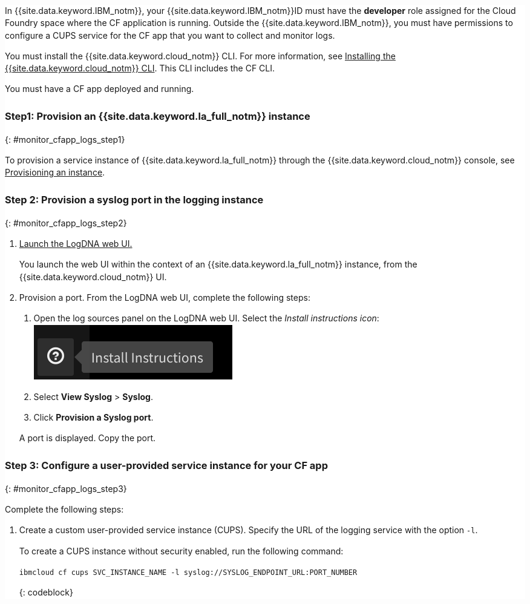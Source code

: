 In {{site.data.keyword.IBM_notm}}, your {{site.data.keyword.IBM_notm}}ID must have the **developer** role assigned for the Cloud Foundry space where the CF application is running. Outside the {{site.data.keyword.IBM_notm}}, you must have permissions to configure a CUPS service for the CF app that you want to collect and monitor logs.

You must install the {{site.data.keyword.cloud_notm}} CLI. For more information, see [Installing the {{site.data.keyword.cloud_notm}} CLI](/docs/cli?topic=cloud-cli-ibmcloud-cli#ibmcloud-cli). This CLI includes the CF CLI.

You must have a CF app deployed and running.


### Step1: Provision an {{site.data.keyword.la_full_notm}} instance
{: #monitor_cfapp_logs_step1}

To provision a service instance of {{site.data.keyword.la_full_notm}} through the {{site.data.keyword.cloud_notm}} console, see [Provisioning an instance](/docs/Log-Analysis-with-LogDNA?topic=Log-Analysis-with-LogDNA-provision).

### Step 2: Provision a syslog port in the logging instance
{: #monitor_cfapp_logs_step2}

1. [Launch the LogDNA web UI.](/docs/Log-Analysis-with-LogDNA?topic=Log-Analysis-with-LogDNA-launch)

    You launch the web UI within the context of an {{site.data.keyword.la_full_notm}} instance, from the {{site.data.keyword.cloud_notm}} UI. 

2. Provision a port. From the LogDNA web UI, complete the following steps:

    1. Open the log sources panel on the LogDNA web UI. Select the *Install instructions icon*: ![Install instructions icon](images/logdna_install.png "Install instructions icon")

    2. Select **View Syslog** &gt; **Syslog**.

    3. Click **Provision a Syslog port**.  

    A port is displayed. Copy the port. 


### Step 3: Configure a user-provided service instance for your CF app
{: #monitor_cfapp_logs_step3}

Complete the following steps:

1. Create a custom user-provided service instance (CUPS). Specify the URL of the logging service with the option `-l`.

    To create a CUPS instance without security enabled, run the following command:

    ```
    ibmcloud cf cups SVC_INSTANCE_NAME -l syslog://SYSLOG_ENDPOINT_URL:PORT_NUMBER
    ```
    {: codeblock}

